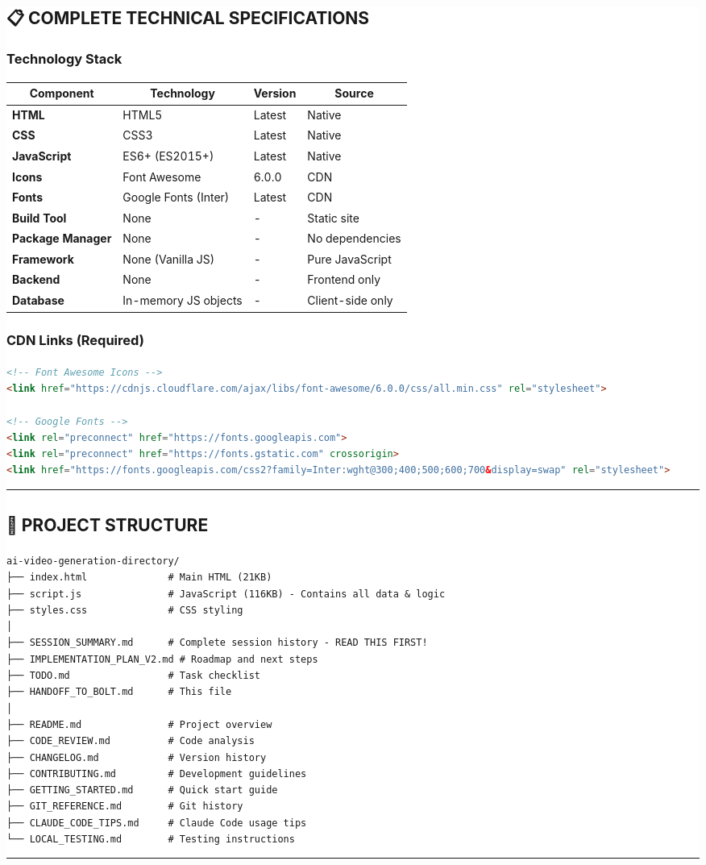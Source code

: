 
## 📋 COMPLETE TECHNICAL SPECIFICATIONS

### Technology Stack

| Component | Technology | Version | Source |
|-----------|------------|---------|--------|
| **HTML** | HTML5 | Latest | Native |
| **CSS** | CSS3 | Latest | Native |
| **JavaScript** | ES6+ (ES2015+) | Latest | Native |
| **Icons** | Font Awesome | 6.0.0 | CDN |
| **Fonts** | Google Fonts (Inter) | Latest | CDN |
| **Build Tool** | None | - | Static site |
| **Package Manager** | None | - | No dependencies |
| **Framework** | None (Vanilla JS) | - | Pure JavaScript |
| **Backend** | None | - | Frontend only |
| **Database** | In-memory JS objects | - | Client-side only |

### CDN Links (Required)

```html
<!-- Font Awesome Icons -->
<link href="https://cdnjs.cloudflare.com/ajax/libs/font-awesome/6.0.0/css/all.min.css" rel="stylesheet">

<!-- Google Fonts -->
<link rel="preconnect" href="https://fonts.googleapis.com">
<link rel="preconnect" href="https://fonts.gstatic.com" crossorigin>
<link href="https://fonts.googleapis.com/css2?family=Inter:wght@300;400;500;600;700&display=swap" rel="stylesheet">
```

---

## 📁 PROJECT STRUCTURE

```
ai-video-generation-directory/
├── index.html              # Main HTML (21KB)
├── script.js               # JavaScript (116KB) - Contains all data & logic
├── styles.css              # CSS styling
│
├── SESSION_SUMMARY.md      # Complete session history - READ THIS FIRST!
├── IMPLEMENTATION_PLAN_V2.md # Roadmap and next steps
├── TODO.md                 # Task checklist
├── HANDOFF_TO_BOLT.md      # This file
│
├── README.md               # Project overview
├── CODE_REVIEW.md          # Code analysis
├── CHANGELOG.md            # Version history
├── CONTRIBUTING.md         # Development guidelines
├── GETTING_STARTED.md      # Quick start guide
├── GIT_REFERENCE.md        # Git history
├── CLAUDE_CODE_TIPS.md     # Claude Code usage tips
└── LOCAL_TESTING.md        # Testing instructions
```

---